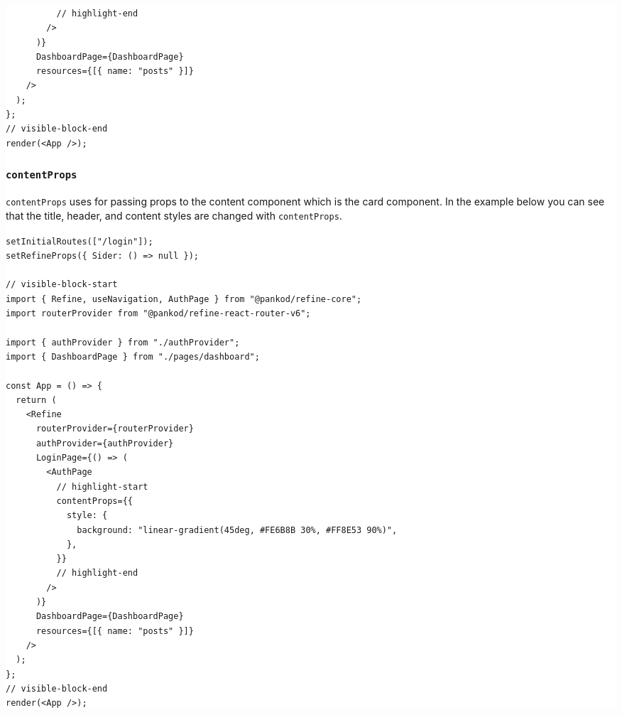 ```tsx live previewHeight=500px url=http://localhost:3000/login hideCode
          // highlight-end
        />
      )}
      DashboardPage={DashboardPage}
      resources={[{ name: "posts" }]}
    />
  );
};
// visible-block-end
render(<App />);
```

### `contentProps`

`contentProps` uses for passing props to the content component which is the card component. In the example below you can see that the title, header, and content styles are changed with `contentProps`.

```tsx live previewHeight=500px url=http://localhost:3000/login hideCode
setInitialRoutes(["/login"]);
setRefineProps({ Sider: () => null });

// visible-block-start
import { Refine, useNavigation, AuthPage } from "@pankod/refine-core";
import routerProvider from "@pankod/refine-react-router-v6";

import { authProvider } from "./authProvider";
import { DashboardPage } from "./pages/dashboard";

const App = () => {
  return (
    <Refine
      routerProvider={routerProvider}
      authProvider={authProvider}
      LoginPage={() => (
        <AuthPage
          // highlight-start
          contentProps={{
            style: {
              background: "linear-gradient(45deg, #FE6B8B 30%, #FF8E53 90%)",
            },
          }}
          // highlight-end
        />
      )}
      DashboardPage={DashboardPage}
      resources={[{ name: "posts" }]}
    />
  );
};
// visible-block-end
render(<App />);
```


[auth-provider]: /docs/3.xx.xx/api-reference/core/providers/auth-provider/
[login]: /docs/3.xx.xx/api-reference/core/providers/auth-provider/#login-
[register]: /docs/3.xx.xx/api-reference/core/providers/auth-provider/#register
[forgot-password]: /docs/3.xx.xx/api-reference/core/providers/auth-provider/#forgotpassword
[update-password]: /docs/3.xx.xx/api-reference/core/providers/auth-provider/#updatepassword
[get-permissions]: /docs/3.xx.xx/api-reference/core/providers/auth-provider/#getpermissions-
[check-auth]: /docs/3.xx.xx/api-reference/core/providers/auth-provider/#checkauth-
[logout]: /docs/3.xx.xx/api-reference/core/providers/auth-provider/#logout-